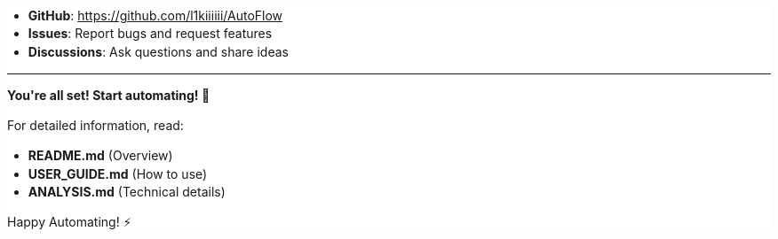 - **GitHub**: https://github.com/l1kiiiiii/AutoFlow
- **Issues**: Report bugs and request features
- **Discussions**: Ask questions and share ideas

---

**You're all set! Start automating! 🚀**

For detailed information, read:
- **README.md** (Overview)
- **USER_GUIDE.md** (How to use)
- **ANALYSIS.md** (Technical details)

Happy Automating! ⚡
